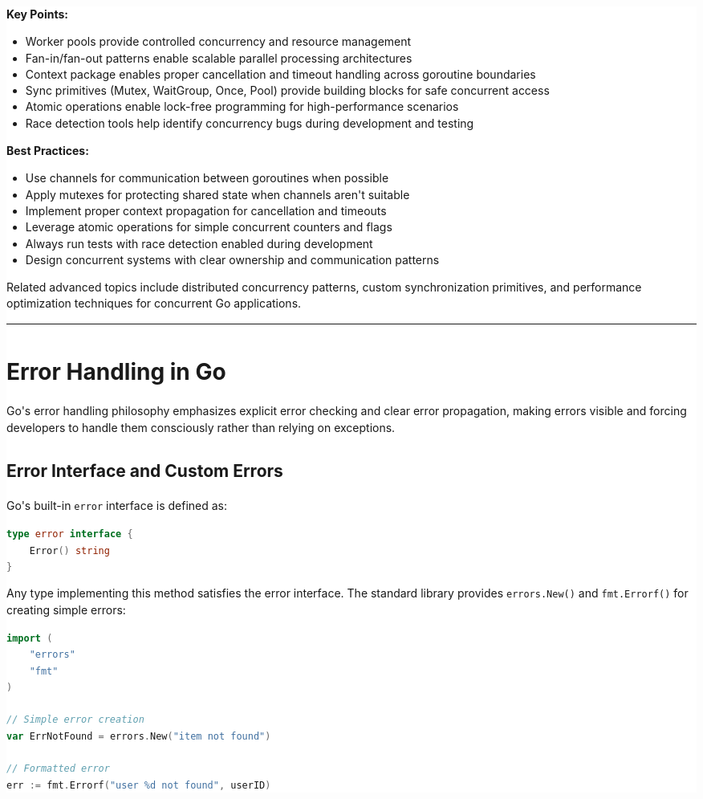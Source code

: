 **Key Points:**

- Worker pools provide controlled concurrency and resource management
- Fan-in/fan-out patterns enable scalable parallel processing architectures
- Context package enables proper cancellation and timeout handling across goroutine boundaries
- Sync primitives (Mutex, WaitGroup, Once, Pool) provide building blocks for safe concurrent access
- Atomic operations enable lock-free programming for high-performance scenarios
- Race detection tools help identify concurrency bugs during development and testing

**Best Practices:**

- Use channels for communication between goroutines when possible
- Apply mutexes for protecting shared state when channels aren't suitable
- Implement proper context propagation for cancellation and timeouts
- Leverage atomic operations for simple concurrent counters and flags
- Always run tests with race detection enabled during development
- Design concurrent systems with clear ownership and communication patterns

Related advanced topics include distributed concurrency patterns, custom synchronization primitives, and performance optimization techniques for concurrent Go applications.

---

# Error Handling in Go

Go's error handling philosophy emphasizes explicit error checking and clear error propagation, making errors visible and forcing developers to handle them consciously rather than relying on exceptions.

## Error Interface and Custom Errors

Go's built-in `error` interface is defined as:

```go
type error interface {
    Error() string
}
```

Any type implementing this method satisfies the error interface. The standard library provides `errors.New()` and `fmt.Errorf()` for creating simple errors:

```go
import (
    "errors"
    "fmt"
)

// Simple error creation
var ErrNotFound = errors.New("item not found")

// Formatted error
err := fmt.Errorf("user %d not found", userID)
```
